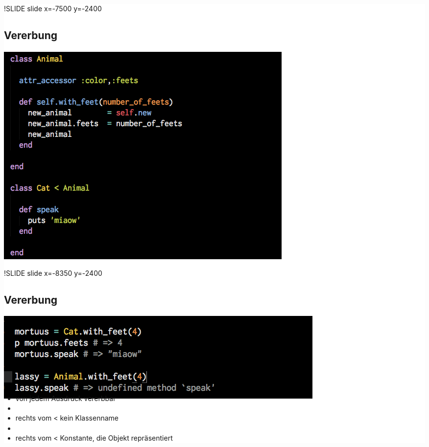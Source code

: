 !SLIDE slide x=-7500 y=-2400

## Vererbung

<img src="images/class_inheritance.png" />

!SLIDE slide x=-8350 y=-2400

## Vererbung

<img src="images/class_inheritance2.png" />

<div class="smaller_step" style="margin-top:-30px;">
<ul>
  <li>von jedem Ausdruck vererbbar</li>
  <li>&nbsp;</li>
  <li>rechts vom <span class="important"><</span> kein Klassenname</li>
  <li>&nbsp;</li>
  <li>rechts vom <span class="important"><</span> Konstante, die Objekt repräsentiert</li>
</ul>
</div>
